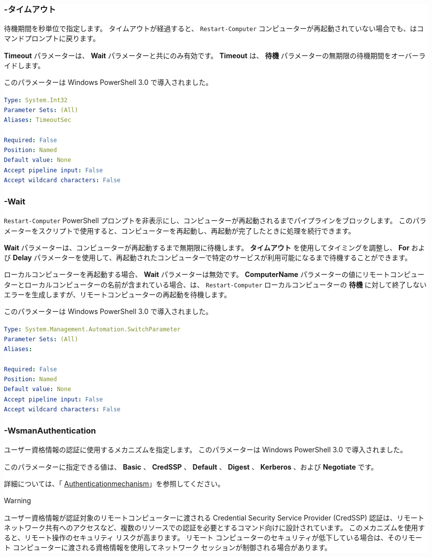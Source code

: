 ### -タイムアウト

待機期間を秒単位で指定します。 タイムアウトが経過すると、 `Restart-Computer` コンピューターが再起動されていない場合でも、はコマンドプロンプトに戻ります。

**Timeout** パラメーターは、 **Wait** パラメーターと共にのみ有効です。 **Timeout** は、 **待機** パラメーターの無期限の待機期間をオーバーライドします。

このパラメーターは Windows PowerShell 3.0 で導入されました。

```yaml
Type: System.Int32
Parameter Sets: (All)
Aliases: TimeoutSec

Required: False
Position: Named
Default value: None
Accept pipeline input: False
Accept wildcard characters: False
```

### -Wait

`Restart-Computer` PowerShell プロンプトを非表示にし、コンピューターが再起動されるまでパイプラインをブロックします。 このパラメーターをスクリプトで使用すると、コンピューターを再起動し、再起動が完了したときに処理を続行できます。

**Wait** パラメーターは、コンピューターが再起動するまで無期限に待機します。 **タイムアウト** を使用してタイミングを調整し、 **For** および **Delay** パラメーターを使用して、再起動されたコンピューターで特定のサービスが利用可能になるまで待機することができます。

ローカルコンピューターを再起動する場合、 **Wait** パラメーターは無効です。 **ComputerName** パラメーターの値にリモートコンピューターとローカルコンピューターの名前が含まれている場合、は、 `Restart-Computer` ローカルコンピューターの **待機** に対して終了しないエラーを生成しますが、リモートコンピューターの再起動を待機します。

このパラメーターは Windows PowerShell 3.0 で導入されました。

```yaml
Type: System.Management.Automation.SwitchParameter
Parameter Sets: (All)
Aliases:

Required: False
Position: Named
Default value: None
Accept pipeline input: False
Accept wildcard characters: False
```

### -WsmanAuthentication

ユーザー資格情報の認証に使用するメカニズムを指定します。 このパラメーターは Windows PowerShell 3.0 で導入されました。

このパラメーターに指定できる値は、 **Basic** 、 **CredSSP** 、 **Default** 、 **Digest** 、 **Kerberos** 、および **Negotiate** です。

詳細については、「 [Authenticationmechanism](/dotnet/api/system.management.automation.runspaces.authenticationmechanism)」を参照してください。

> [!WARNING]
> ユーザー資格情報が認証対象のリモートコンピューターに渡される Credential Security Service Provider (CredSSP) 認証は、リモートネットワーク共有へのアクセスなど、複数のリソースでの認証を必要とするコマンド向けに設計されています。 このメカニズムを使用すると、リモート操作のセキュリティ リスクが高まります。 リモート コンピューターのセキュリティが低下している場合は、そのリモート コンピューターに渡される資格情報を使用してネットワーク セッションが制御される場合があります。
